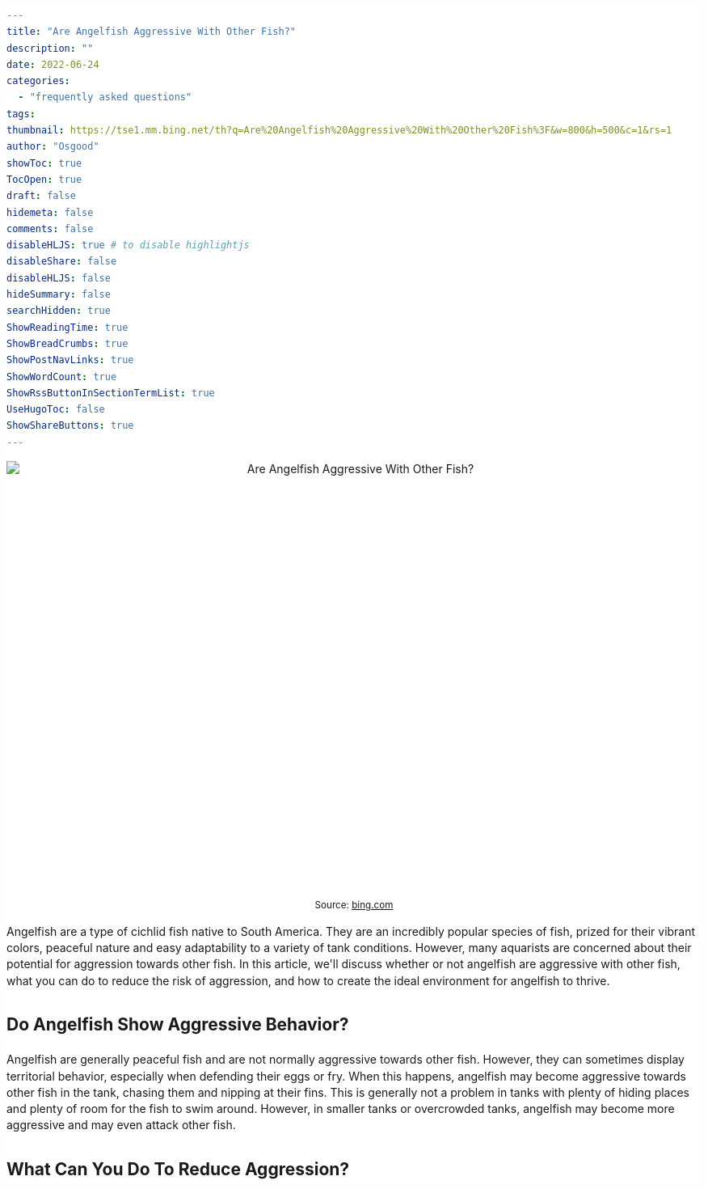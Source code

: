 ```yaml
---
title: "Are Angelfish Aggressive With Other Fish?"
description: ""
date: 2022-06-24
categories:
  - "frequently asked questions" 
tags: 
thumbnail: https://tse1.mm.bing.net/th?q=Are%20Angelfish%20Aggressive%20With%20Other%20Fish%3F&w=800&h=500&c=1&rs=1
author: "Osgood"
showToc: true
TocOpen: true
draft: false
hidemeta: false
comments: false
disableHLJS: true # to disable highlightjs
disableShare: false
disableHLJS: false
hideSummary: false
searchHidden: true
ShowReadingTime: true
ShowBreadCrumbs: true
ShowPostNavLinks: true
ShowWordCount: true
ShowRssButtonInSectionTermList: true
UseHugoToc: false
ShowShareButtons: true
---
```


<center>
	<img src="https://tse1.mm.bing.net/th?q=Are%20Angelfish%20Aggressive%20With%20Other%20Fish%3F&w=800&h=500&c=1&rs=1" alt="Are Angelfish Aggressive With Other Fish?" width="800" height="500" style="display: block; width: 100%; height: auto">
	<small>Source: <a href="https://www.bing.com" rel="nofollow">bing.com</a></small>
</center>

<p>Angelfish are a type of cichlid fish native to South America. They are an incredibly popular species of fish, prized for their vibrant colors, peaceful nature and easy adaptability to a variety of tank conditions. However, many aquarists are concerned about their potential for aggression towards other fish. In this article, we'll discuss whether or not angelfish are aggressive with other fish, what you can do to reduce the risk of aggression, and how to create the ideal environment for angelfish to thrive.</p>

<h2>Do Angelfish Show Aggressive Behavior?</h2>

<p>Angelfish are generally peaceful fish and are not normally aggressive towards other fish. However, they can sometimes display territorial behavior, especially when defending their eggs or fry. When this happens, angelfish may become aggressive towards other fish in the tank, chasing them and nipping at their fins. This is generally not a problem in tanks with plenty of hiding places and plenty of room for the fish to swim around. However, in smaller tanks or overcrowded tanks, angelfish may become more aggressive and may even attack other fish.</p>

<h2>What Can You Do To Reduce Aggression?</h2>
